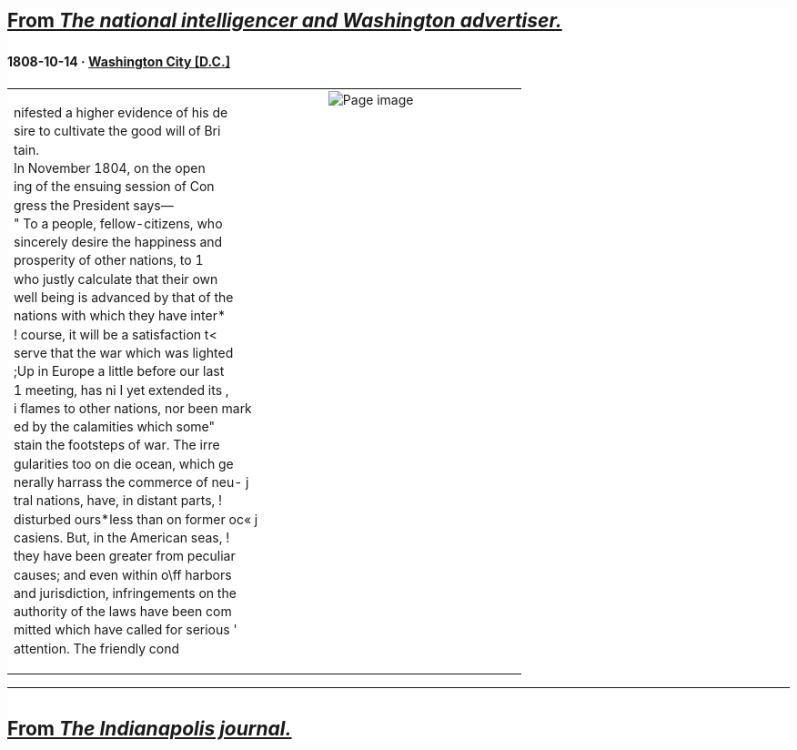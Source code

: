 
## [From _The national intelligencer and Washington advertiser._](https://www.loc.gov/resource/sn83045242/1808-10-14/ed-1/?sp=1)

#### 1808-10-14 &middot; [Washington City [D.C.]](http://dbpedia.org/resource/Washington%2C_D.C.)

<table style="width: 100%;"><tr><td style="width: 50%">

  
nifested a higher evidence of his de­  
sire to cultivate the good will of Bri­  
tain.  
In November 1804, on the open­  
ing of the ensuing session of Con­  
gress the President says—  
&quot; To a people, fellow-citizens, who  
sincerely desire the happiness and  
prosperity of other nations, to 1  
who justly calculate that their own  
well being is advanced by that of the  
nations with which they have inter*  
! course, it will be a satisfaction t&lt;  
serve that the war which was lighted  
;Up in Europe a little before our last  
1 meeting, has ni I yet extended its ,  
i flames to other nations, nor been mark­  
ed by the calamities which some&quot;  
stain the footsteps of war. The irre­  
gularities too on die ocean, which ge­  
nerally harrass the commerce of neu- j  
tral nations, have, in distant parts, !  
disturbed ours*less than on former oc« j  
casiens. But, in the American seas, !  
they have been greater from peculiar  
causes; and even within o\ff harbors  
and jurisdiction, infringements on the  
authority of the laws have been com­  
mitted which have called for serious &#x27;  
attention. The friendly cond
</td><td style="width: 50%; max-height: 75%; margin: auto; display: block;">
<img alt="Page image" src="https://tile.loc.gov/image-services/iiif/service:ndnp:dlc:batch_dlc_exotic_ver01:data:sn83045242:print:1808101401:0001/pct:58.657745336577456,16.980890085930486,18.004866180048662,20.264204181095295/!600,600/0/default.jpg"/>
</td>
</tr></table>

---

## [From _The Indianapolis journal._](https://www.loc.gov/resource/sn82015679/1899-05-15/ed-1/?sp=4)
